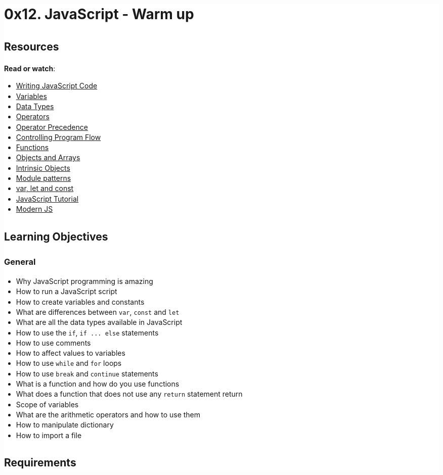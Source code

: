 # 0x12. JavaScript - Warm up

## Resources

**Read or watch**:

-   [Writing JavaScript Code](https://intranet.alxswe.com/rltoken/3HLjEesLsmyWfRUWnxgUGg "Writing JavaScript Code")
-   [Variables](https://intranet.alxswe.com/rltoken/zgOWmcpVLZFEmFlmuwayyg "Variables")
-   [Data Types](https://intranet.alxswe.com/rltoken/VPd6JWaLrwOBzjAeXNAEqg "Data Types")
-   [Operators](https://intranet.alxswe.com/rltoken/3HLjEesLsmyWfRUWnxgUGg "Operators")
-   [Operator Precedence](https://intranet.alxswe.com/rltoken/PHtcJJk30gBNmlFQ9R4RVg "Operator Precedence")
-   [Controlling Program Flow](https://intranet.alxswe.com/rltoken/tsreKcNh_KmTmLPHsfvJRw "Controlling Program Flow")
-   [Functions](https://intranet.alxswe.com/rltoken/e3EfHIxICdIncGBwwIDbXQ "Functions")
-   [Objects and Arrays](https://intranet.alxswe.com/rltoken/jg7IbvJpV2oLIKgqOAQH1g "Objects and Arrays")
-   [Intrinsic Objects](https://intranet.alxswe.com/rltoken/jg7IbvJpV2oLIKgqOAQH1g "Intrinsic Objects")
-   [Module patterns](https://intranet.alxswe.com/rltoken/g-MgvO09Ur02RhM63gVyXw "Module patterns")
-   [var, let and const](https://intranet.alxswe.com/rltoken/gJi61GeJTRX0g-M0Rx-0Iw "var, let and const")
-   [JavaScript Tutorial](https://intranet.alxswe.com/rltoken/Y8hkOcy5jO22lQGyF6_NiA "JavaScript Tutorial")
-   [Modern JS](https://intranet.alxswe.com/rltoken/NZawtiBjWUpiojnrtVywNw "Modern JS")

## Learning Objectives


### General

-   Why JavaScript programming is amazing
-   How to run a JavaScript script
-   How to create variables and constants
-   What are differences between  `var`,  `const`  and  `let`
-   What are all the data types available in JavaScript
-   How to use the  `if`,  `if ... else`  statements
-   How to use comments
-   How to affect values to variables
-   How to use  `while`  and  `for`  loops
-   How to use  `break`  and  `continue`  statements
-   What is a function and how do you use functions
-   What does a function that does not use any  `return`  statement return
-   Scope of variables
-   What are the arithmetic operators and how to use them
-   How to manipulate dictionary
-   How to import a file

## Requirements
